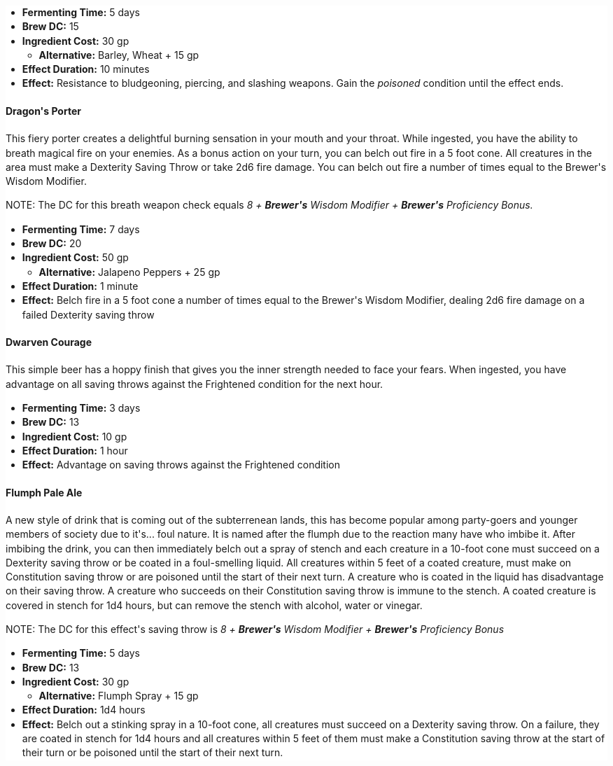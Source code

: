 * **Fermenting Time:** 5 days
* **Brew DC:** 15
* **Ingredient Cost:** 30 gp
  * **Alternative:** Barley, Wheat + 15 gp
* **Effect Duration:** 10 minutes
* **Effect:** Resistance to bludgeoning, piercing, and slashing weapons. Gain the *poisoned* condition until the effect ends.

#### Dragon's Porter

This fiery porter creates a delightful burning sensation in your mouth and your throat. While ingested, you have the ability to breath magical fire on your enemies. As a bonus action on your turn, you can belch out fire in a 5 foot cone. All creatures in the area must make a Dexterity Saving Throw or take 2d6 fire damage. You can belch out fire a number of times equal to the Brewer's Wisdom Modifier.

NOTE: The DC for this breath weapon check equals *8 + **Brewer's** Wisdom Modifier + **Brewer's** Proficiency Bonus.* 

* **Fermenting Time:** 7 days
* **Brew DC:** 20
* **Ingredient Cost:** 50 gp
  * **Alternative:** Jalapeno Peppers + 25 gp
* **Effect Duration:** 1 minute
* **Effect:** Belch fire in a 5 foot cone a number of times equal to the Brewer's Wisdom Modifier, dealing 2d6 fire damage on a failed Dexterity saving throw

#### Dwarven Courage

This simple beer has a hoppy finish that gives you the inner strength needed to face your fears. When ingested, you have advantage on all saving throws against the Frightened condition for the next hour.

* **Fermenting Time:** 3 days
* **Brew DC:** 13
* **Ingredient Cost:** 10 gp
* **Effect Duration:** 1 hour
* **Effect:** Advantage on saving throws against the Frightened condition

#### Flumph Pale Ale

A new style of drink that is coming out of the subterrenean lands, this has become popular among party-goers and younger members of society due to it's... foul nature. It is named after the flumph due to the reaction many have who imbibe it. After imbibing the drink, you can then immediately belch out a spray of stench and each creature in a 10-foot cone must succeed on a Dexterity saving throw or be coated in a foul-smelling liquid. All creatures within 5 feet of a coated creature, must make on Constitution saving throw or are poisoned until the start of their next turn. A creature who is coated in the liquid has disadvantage on their saving throw. A creature who succeeds on their Constitution saving throw is immune to the stench. A coated creature is covered in stench for 1d4 hours, but can remove the stench with alcohol, water or vinegar.

NOTE: The DC for this effect's saving throw is *8 + **Brewer's** Wisdom Modifier + **Brewer's** Proficiency Bonus*

* **Fermenting Time:** 5 days
* **Brew DC:** 13
* **Ingredient Cost:** 30 gp
  * **Alternative:** Flumph Spray + 15 gp
* **Effect Duration:** 1d4 hours
* **Effect:** Belch out a stinking spray in a 10-foot cone, all creatures must succeed on a Dexterity saving throw. On a failure, they are coated in stench for 1d4 hours and all creatures within 5 feet of them must make a Constitution saving throw at the start of their turn or be poisoned until the start of their next turn.
